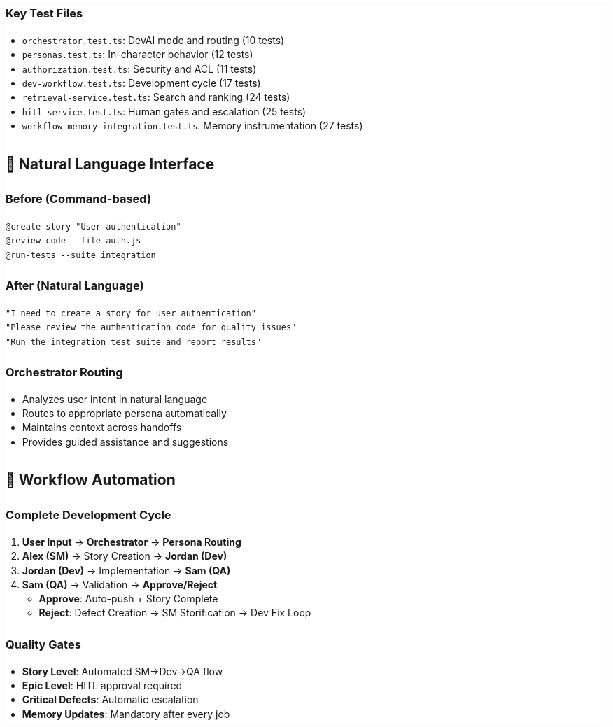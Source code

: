 ### Key Test Files

- `orchestrator.test.ts`: DevAI mode and routing (10 tests)
- `personas.test.ts`: In-character behavior (12 tests)
- `authorization.test.ts`: Security and ACL (11 tests)
- `dev-workflow.test.ts`: Development cycle (17 tests)
- `retrieval-service.test.ts`: Search and ranking (24 tests)
- `hitl-service.test.ts`: Human gates and escalation (25 tests)
- `workflow-memory-integration.test.ts`: Memory instrumentation (27 tests)

## 🔧 Natural Language Interface

### Before (Command-based)

```
@create-story "User authentication"
@review-code --file auth.js
@run-tests --suite integration
```

### After (Natural Language)

```
"I need to create a story for user authentication"
"Please review the authentication code for quality issues"
"Run the integration test suite and report results"
```

### Orchestrator Routing

- Analyzes user intent in natural language
- Routes to appropriate persona automatically
- Maintains context across handoffs
- Provides guided assistance and suggestions

## 🚀 Workflow Automation

### Complete Development Cycle

1. **User Input** → **Orchestrator** → **Persona Routing**
2. **Alex (SM)** → Story Creation → **Jordan (Dev)**
3. **Jordan (Dev)** → Implementation → **Sam (QA)**
4. **Sam (QA)** → Validation → **Approve/Reject**
   - **Approve**: Auto-push + Story Complete
   - **Reject**: Defect Creation → SM Storification → Dev Fix Loop

### Quality Gates

- **Story Level**: Automated SM→Dev→QA flow
- **Epic Level**: HITL approval required
- **Critical Defects**: Automatic escalation
- **Memory Updates**: Mandatory after every job
